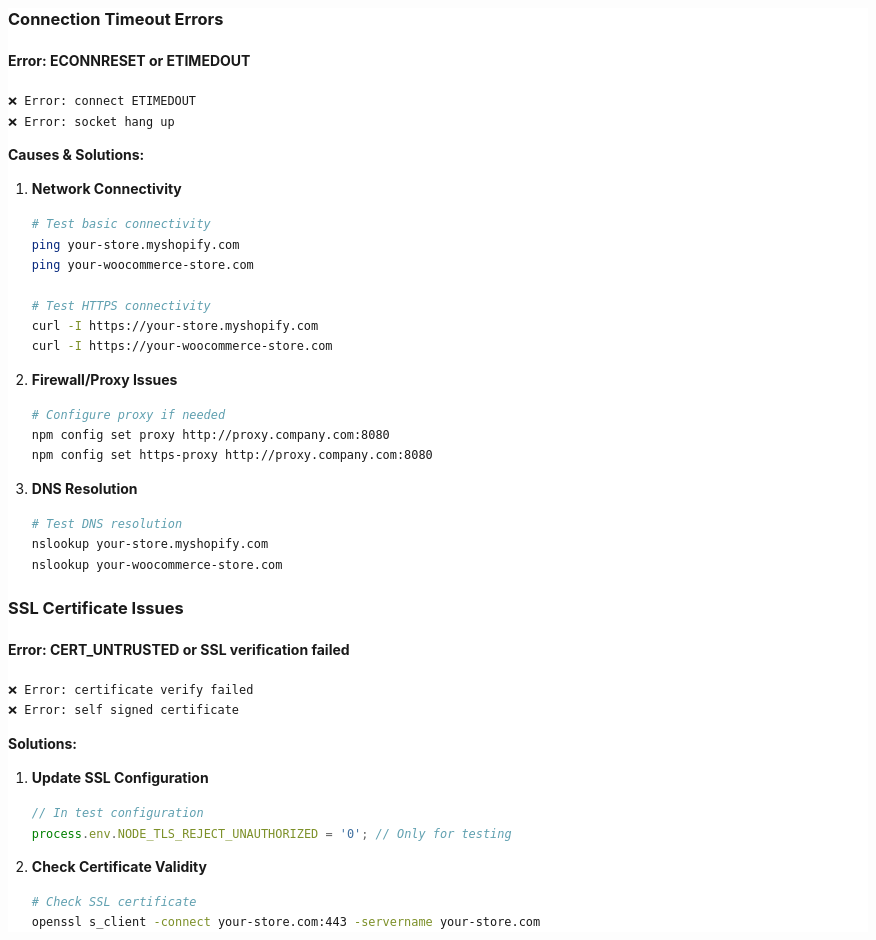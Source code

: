 ### **Connection Timeout Errors**

#### **Error: ECONNRESET or ETIMEDOUT**
```
❌ Error: connect ETIMEDOUT
❌ Error: socket hang up
```

**Causes & Solutions:**

1. **Network Connectivity**
   ```bash
   # Test basic connectivity
   ping your-store.myshopify.com
   ping your-woocommerce-store.com
   
   # Test HTTPS connectivity
   curl -I https://your-store.myshopify.com
   curl -I https://your-woocommerce-store.com
   ```

2. **Firewall/Proxy Issues**
   ```bash
   # Configure proxy if needed
   npm config set proxy http://proxy.company.com:8080
   npm config set https-proxy http://proxy.company.com:8080
   ```

3. **DNS Resolution**
   ```bash
   # Test DNS resolution
   nslookup your-store.myshopify.com
   nslookup your-woocommerce-store.com
   ```

### **SSL Certificate Issues**

#### **Error: CERT_UNTRUSTED or SSL verification failed**
```
❌ Error: certificate verify failed
❌ Error: self signed certificate
```

**Solutions:**

1. **Update SSL Configuration**
   ```javascript
   // In test configuration
   process.env.NODE_TLS_REJECT_UNAUTHORIZED = '0'; // Only for testing
   ```

2. **Check Certificate Validity**
   ```bash
   # Check SSL certificate
   openssl s_client -connect your-store.com:443 -servername your-store.com
   ```

